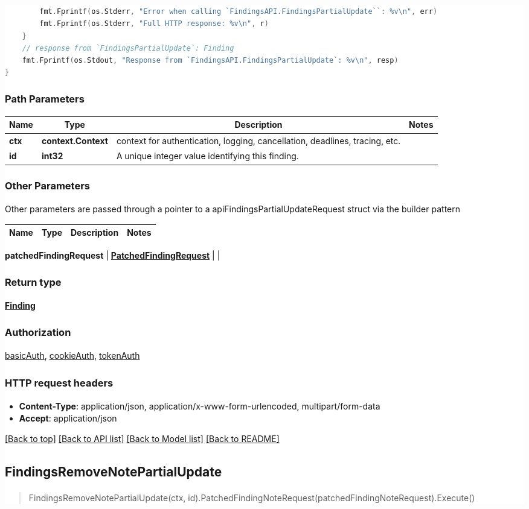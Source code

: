 ```go
		fmt.Fprintf(os.Stderr, "Error when calling `FindingsAPI.FindingsPartialUpdate``: %v\n", err)
		fmt.Fprintf(os.Stderr, "Full HTTP response: %v\n", r)
	}
	// response from `FindingsPartialUpdate`: Finding
	fmt.Fprintf(os.Stdout, "Response from `FindingsAPI.FindingsPartialUpdate`: %v\n", resp)
}
```

### Path Parameters


Name | Type | Description  | Notes
------------- | ------------- | ------------- | -------------
**ctx** | **context.Context** | context for authentication, logging, cancellation, deadlines, tracing, etc.
**id** | **int32** | A unique integer value identifying this finding. | 

### Other Parameters

Other parameters are passed through a pointer to a apiFindingsPartialUpdateRequest struct via the builder pattern


Name | Type | Description  | Notes
------------- | ------------- | ------------- | -------------

 **patchedFindingRequest** | [**PatchedFindingRequest**](PatchedFindingRequest.md) |  | 

### Return type

[**Finding**](Finding.md)

### Authorization

[basicAuth](../README.md#basicAuth), [cookieAuth](../README.md#cookieAuth), [tokenAuth](../README.md#tokenAuth)

### HTTP request headers

- **Content-Type**: application/json, application/x-www-form-urlencoded, multipart/form-data
- **Accept**: application/json

[[Back to top]](#) [[Back to API list]](../README.md#documentation-for-api-endpoints)
[[Back to Model list]](../README.md#documentation-for-models)
[[Back to README]](../README.md)


## FindingsRemoveNotePartialUpdate

> FindingsRemoveNotePartialUpdate(ctx, id).PatchedFindingNoteRequest(patchedFindingNoteRequest).Execute()


